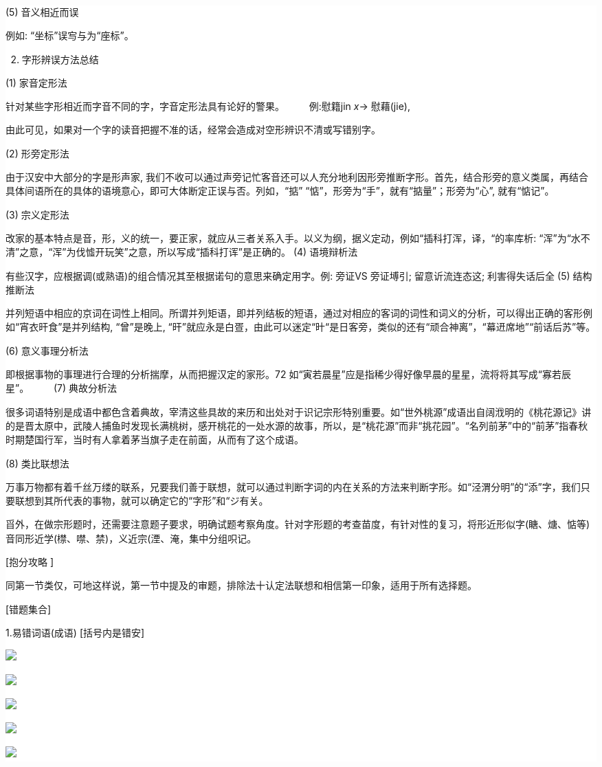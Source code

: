 (5) 音义相近而误

例如: “坐标”误㝍与为“座标”。

2. 字形辨误方法总结

(1) 家音定形法

针对某些字形相近而字音不同的字，字音定形法具有论好的警果。$\qquad$
例:慰籍jin $x \rightarrow$ 慰藉(jie),

由此可见，如果对一个字的读音把握不准的话，经常会造成对空形辨识不清或写错别字。

(2) 形旁定形法

由于汉安中大部分的字是形声家, 我们不收可以通过声旁记忙客音还可以人充分地利因形旁推断字形。首先，结合形旁的意义类属，再结合具体间语所在的具体的语境意心，即可大体断定正误与否。列如，“掂” “惦”，形旁为“手”，就有“掂量”；形旁为“心”, 就有“惦记”。

(3) 宗义定形法

改家的基本特点是音，形，义的统一，要正家，就应从三者关系入手。以义为纲，据义定动，例如“插科打浑，译，“的率库析: “浑”为“水不清”之意，“浑”为伐憈开玩笑”之意，所以写成“插科打诨”是正确的。 (4) 语境辩析法

有些汉字，应根据调(或熟语)的组合情况其至根据诺句的意思来确定用字。例: 旁证VS 旁证㙛引; 留意䜣流连态这; 利害得失话后全 (5) 结构推断法

并列短语中相应的京词在词性上相同。所谓并列矩语，即并列结板的短语，通过对相应的客词的词性和词义的分析，可以得出正确的客形例如“宵衣旰食”是并列结构, “曾”是晚上, “旰”就应永是白疍，由此可以迷定“旪“是日客旁，类似的还有“顽合神离”，“幕䢎席地”“前话后苏”等。

(6) 意义事理分析法

即根据事物的事理进行合理的分析揣摩，从而把握汉定的家形。72 如“寅若晨星”应是指稀少得好像早晨的星星，流将将其写成“寡若辰星”。$\qquad$
(7) 典故分析法

很多词语特别是成语中都色含着典故，宰清这些具故的来历和出处对于识记宗形特别重要。如“世外桃源”成语出自阔浌明的《桃花源记》讲的是晋太原中，武陵人捕鱼时发现长满桃树，感开桃花的一处水源的故事，所以，是“桃花源”而非“挑花园”。“名列前茅”中的“前茅”指春秋时期楚国行军，当时有人拿着茅当旗子走在前面，从而有了这个成语。

(8) 类比联想法

万事万物都有着千丝万缕的联系，兄要我们善于联想，就可以通过判断字词的内在关系的方法来判断字形。如“泾渭分明”的“添”字，我们只要联想到其所代表的事物，就可以确定它的“字形”和“ジ有关。

㸓外，在做宗形题时，还需要注意题子要求，明确试题考察角度。针对字形题的考查苗度，有针对性的复习，将形近形似字(瞊、煻、惦等)音同形近学(㯲、噤、禁)，义近宗(湮、淹，集中分组呮记。

[抱分攻略 $]$

同第一节类仅，可地这样说，第一节中提及的审题，排除法十认定法联想和相信第一印象，适用于所有选择题。

[错题集合]

1.易错词语(成语) [括号内是错安]

![](https://cdn.mathpix.com/cropped/2024_05_08_04a2bcb09d3c99fc2d48g-026.jpg?height=255&width=1390&top_left_y=2113&top_left_x=175)

![](https://cdn.mathpix.com/cropped/2024_05_08_04a2bcb09d3c99fc2d48g-027.jpg?height=2093&width=1430&top_left_y=250&top_left_x=236)

![](https://cdn.mathpix.com/cropped/2024_05_08_04a2bcb09d3c99fc2d48g-028.jpg?height=2093&width=1424&top_left_y=277&top_left_x=155)

![](https://cdn.mathpix.com/cropped/2024_05_08_04a2bcb09d3c99fc2d48g-029.jpg?height=2085&width=1429&top_left_y=254&top_left_x=236)$\qquad$

![](https://cdn.mathpix.com/cropped/2024_05_08_04a2bcb09d3c99fc2d48g-030.jpg?height=217&width=1318&top_left_y=402&top_left_x=194)
